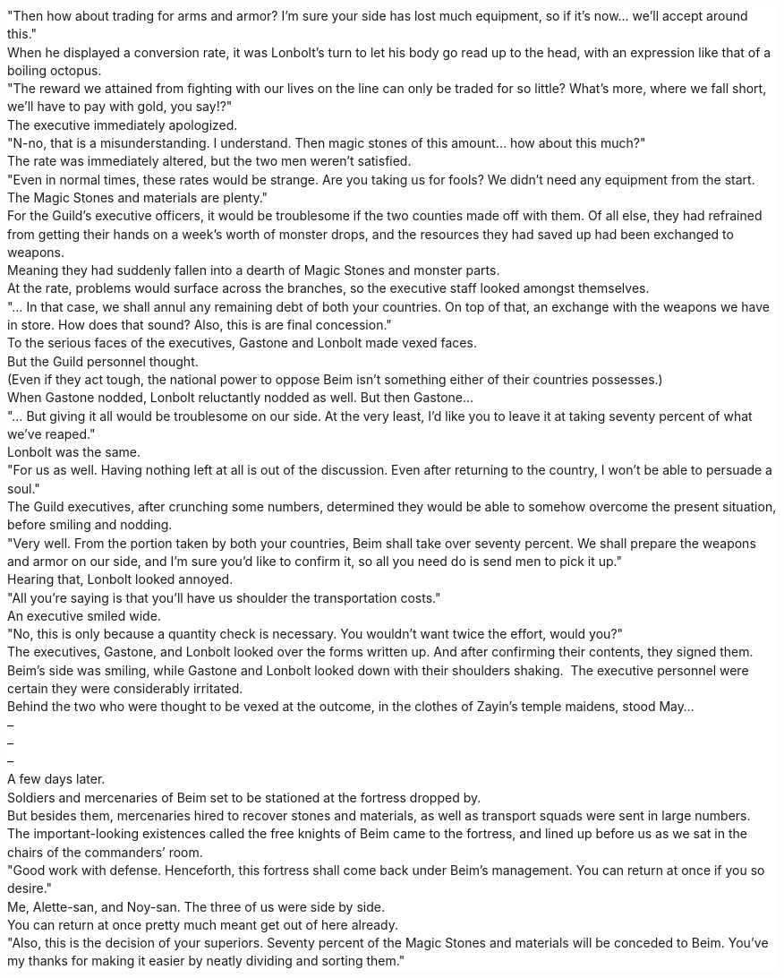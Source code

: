"Then how about trading for arms and armor? I’m sure your side has lost much equipment, so if it’s now… we’ll accept around this."<br/>
When he displayed a conversion rate, it was Lonbolt’s turn to let his body go read up to the head, with an expression like that of a boiling octopus.<br/>
"The reward we attained from fighting with our lives on the line can only be traded for so little? What’s more, where we fall short, we’ll have to pay with gold, you say!?"<br/>
The executive immediately apologized.<br/>
"N-no, that is a misunderstanding. I understand. Then magic stones of this amount… how about this much?"<br/>
The rate was immediately altered, but the two men weren’t satisfied.<br/>
"Even in normal times, these rates would be strange. Are you taking us for fools? We didn’t need any equipment from the start. The Magic Stones and materials are plenty."<br/>
For the Guild’s executive officers, it would be troublesome if the two counties made off with them. Of all else, they had refrained from getting their hands on a week’s worth of monster drops, and the resources they had saved up had been exchanged to weapons.<br/>
Meaning they had suddenly fallen into a dearth of Magic Stones and monster parts.<br/>
At the rate, problems would surface across the branches, so the executive staff looked amongst themselves.<br/>
"… In that case, we shall annul any remaining debt of both your countries. On top of that, an exchange with the weapons we have in store. How does that sound? Also, this is are final concession."<br/>
To the serious faces of the executives, Gastone and Lonbolt made vexed faces.<br/>
But the Guild personnel thought.<br/>
(Even if they act tough, the national power to oppose Beim isn’t something either of their countries possesses.)<br/>
When Gastone nodded, Lonbolt reluctantly nodded as well. But then Gastone…<br/>
"… But giving it all would be troublesome on our side. At the very least, I’d like you to leave it at taking seventy percent of what we’ve reaped."<br/>
Lonbolt was the same.<br/>
"For us as well. Having nothing left at all is out of the discussion. Even after returning to the country, I won’t be able to persuade a soul."<br/>
The Guild executives, after crunching some numbers, determined they would be able to somehow overcome the present situation, before smiling and nodding.<br/>
"Very well. From the portion taken by both your countries, Beim shall take over seventy percent. We shall prepare the weapons and armor on our side, and I’m sure you’d like to confirm it, so all you need do is send men to pick it up."<br/>
Hearing that, Lonbolt looked annoyed.<br/>
"All you’re saying is that you’ll have us shoulder the transportation costs."<br/>
An executive smiled wide.<br/>
"No, this is only because a quantity check is necessary. You wouldn’t want twice the effort, would you?"<br/>
The executives, Gastone, and Lonbolt looked over the forms written up. And after confirming their contents, they signed them.<br/>
Beim’s side was smiling, while Gastone and Lonbolt looked down with their shoulders shaking.  The executive personnel were certain they were considerably irritated.<br/>
Behind the two who were thought to be vexed at the outcome, in the clothes of Zayin’s temple maidens, stood May…<br/>
–<br/>
–<br/>
–<br/>
A few days later.<br/>
Soldiers and mercenaries of Beim set to be stationed at the fortress dropped by.<br/>
But besides them, mercenaries hired to recover stones and materials, as well as transport squads were sent in large numbers.<br/>
The important-looking existences called the free knights of Beim came to the fortress, and lined up before us as we sat in the chairs of the commanders’ room.<br/>
"Good work with defense. Henceforth, this fortress shall come back under Beim’s management. You can return at once if you so desire."<br/>
Me, Alette-san, and Noy-san. The three of us were side by side.<br/>
You can return at once pretty much meant get out of here already.<br/>
"Also, this is the decision of your superiors. Seventy percent of the Magic Stones and materials will be conceded to Beim. You’ve my thanks for making it easier by neatly dividing and sorting them."<br/>